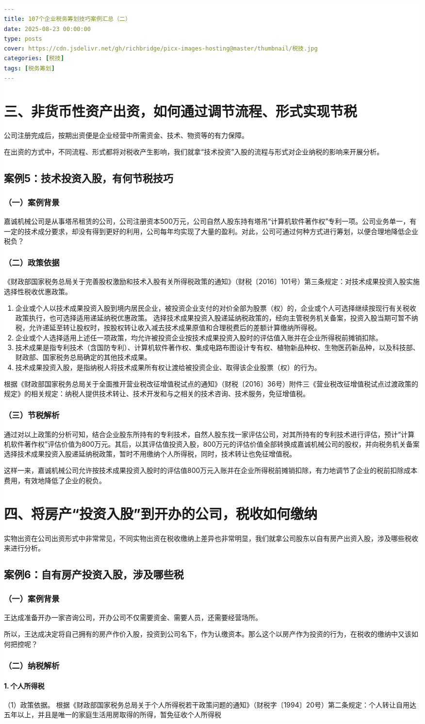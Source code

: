 ```yaml
---
title: 107个企业税务筹划技巧案例汇总（二）
date: 2025-08-23 00:00:00
type: posts
cover: https://cdn.jsdelivr.net/gh/richbridge/picx-images-hosting@master/thumbnail/税技.jpg
categories: [税技]
tags: [税务筹划]
---
```


# 三、非货币性资产出资，如何通过调节流程、形式实现节税
公司注册完成后，按期出资便是企业经营中所需资金、技术、物资等的有力保障。

在出资的方式中，不同流程、形式都将对税收产生影响，我们就拿“技术投资”入股的流程与形式对企业纳税的影响来开展分析。

## 案例5：技术投资入股，有何节税技巧
### （一）案例背景
嘉诚机械公司是从事塔吊租赁的公司，公司注册资本500万元，公司自然人股东持有塔吊“计算机软件著作权”专利一项。公司业务单一，有一定的技术成分要求，却没有得到更好的利用，公司每年均实现了大量的盈利。对此，公司可通过何种方式进行筹划，以便合理地降低企业税负？

### （二）政策依据
《财政部国家税务总局关于完善股权激励和技术入股有关所得税政策的通知》（财税〔2016〕101号）第三条规定：对技术成果投资入股实施选择性税收优惠政策。
1. 企业或个人以技术成果投资入股到境内居民企业，被投资企业支付的对价全部为股票（权）的，企业或个人可选择继续按现行有关税收政策执行，也可选择适用递延纳税优惠政策。
选择技术成果投资入股递延纳税政策的，经向主管税务机关备案，投资入股当期可暂不纳税，允许递延至转让股权时，按股权转让收入减去技术成果原值和合理税费后的差额计算缴纳所得税。
2. 企业或个人选择适用上述任一项政策，均允许被投资企业按技术成果投资入股时的评估值入账并在企业所得税前摊销扣除。
3. 技术成果是指专利技术（含国防专利）、计算机软件著作权、集成电路布图设计专有权、植物新品种权、生物医药新品种，以及科技部、财政部、国家税务总局确定的其他技术成果。
4. 技术成果投资入股，是指纳税人将技术成果所有权让渡给被投资企业、取得该企业股票（权）的行为。

根据《财政部国家税务总局关于全面推开营业税改征增值税试点的通知》（财税〔2016〕36号）附件三《营业税改征增值税试点过渡政策的规定》的相关规定：纳税人提供技术转让、技术开发和与之相关的技术咨询、技术服务，免征增值税。

### （三）节税解析
通过对以上政策的分析可知，结合企业股东所持有的专利技术，自然人股东找一家评估公司，对其所持有的专利技术进行评估，预计“计算机软件著作权”评估价值为800万元。其后，以其评估值投资入股，800万元的评估价值全部转换成嘉诚机械公司的股权，并向税务机关备案选择技术成果投资入股递延纳税政策，暂时不用缴纳个人所得税，同时，技术转让也免征增值税。

这样一来，嘉诚机械公司允许按技术成果投资入股时的评估值800万元入账并在企业所得税前摊销扣除，有力地调节了企业的税前扣除成本费用，有效地降低了企业的税负。

# 四、将房产“投资入股”到开办的公司，税收如何缴纳
实物出资在公司出资形式中非常常见，不同实物出资在税收缴纳上差异也非常明显，我们就拿公司股东以自有房产出资入股，涉及哪些税收来进行分析。

## 案例6：自有房产投资入股，涉及哪些税
### （一）案例背景
王达成准备开办一家咨询公司，开办公司不仅需要资金、需要人员，还需要经营场所。

所以，王达成决定将自己拥有的房产作价入股，投资到公司名下，作为认缴资本。那么这个以房产作为投资的行为，在税收的缴纳中又该如何把控呢？

### （二）纳税解析
#### 1. 个人所得税
（1）政策依据。
根据《财政部国家税务总局关于个人所得税若干政策问题的通知》（财税字〔1994〕20号）第二条规定：个人转让自用达五年以上，并且是唯一的家庭生活用房取得的所得，暂免征收个人所得税
